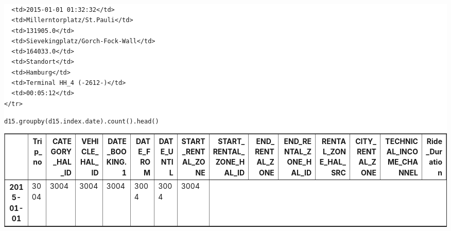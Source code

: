       <td>2015-01-01 01:32:32</td>
      <td>Millerntorplatz/St.Pauli</td>
      <td>131905.0</td>
      <td>Sievekingplatz/Gorch-Fock-Wall</td>
      <td>164033.0</td>
      <td>Standort</td>
      <td>Hamburg</td>
      <td>Terminal HH_4 (-2612-)</td>
      <td>00:05:12</td>
    </tr>
  </tbody>
</table>
</div>




```python
d15.groupby(d15.index.date).count().head()
```




<div>
<style scoped>
    .dataframe tbody tr th:only-of-type {
        vertical-align: middle;
    }

    .dataframe tbody tr th {
        vertical-align: top;
    }

    .dataframe thead th {
        text-align: right;
    }
</style>
<table border="1" class="dataframe">
  <thead>
    <tr style="text-align: right;">
      <th></th>
      <th>Trip_no</th>
      <th>CATEGORY_HAL_ID</th>
      <th>VEHICLE_HAL_ID</th>
      <th>DATE_BOOKING.1</th>
      <th>DATE_FROM</th>
      <th>DATE_UNTIL</th>
      <th>START_RENTAL_ZONE</th>
      <th>START_RENTAL_ZONE_HAL_ID</th>
      <th>END_RENTAL_ZONE</th>
      <th>END_RENTAL_ZONE_HAL_ID</th>
      <th>RENTAL_ZONE_HAL_SRC</th>
      <th>CITY_RENTAL_ZONE</th>
      <th>TECHNICAL_INCOME_CHANNEL</th>
      <th>Ride_Duration</th>
    </tr>
  </thead>
  <tbody>
    <tr>
      <th>2015-01-01</th>
      <td>3004</td>
      <td>3004</td>
      <td>3004</td>
      <td>3004</td>
      <td>3004</td>
      <td>3004</td>
      <td>3004</td>